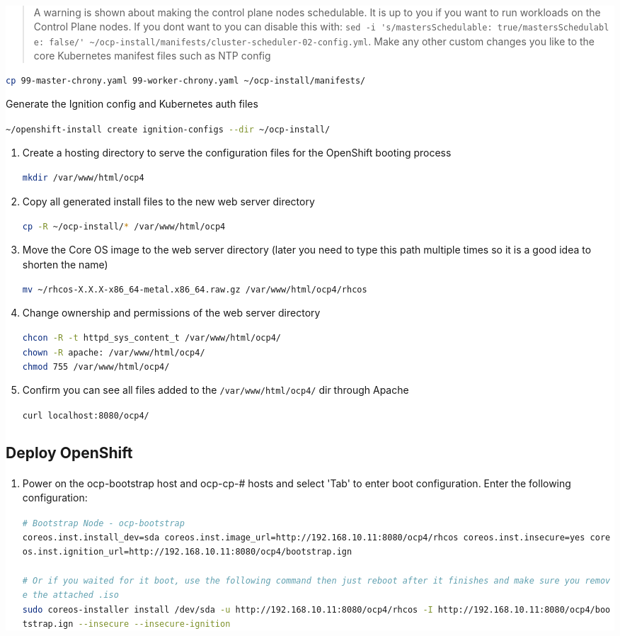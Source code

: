    > A warning is shown about making the control plane nodes schedulable. It is up to you if you want to run workloads on the Control Plane nodes. If you dont want to you can disable this with:
   > `sed -i 's/mastersSchedulable: true/mastersSchedulable: false/' ~/ocp-install/manifests/cluster-scheduler-02-config.yml`.
   > Make any other custom changes you like to the core Kubernetes manifest files such as NTP config
   ```bash
   cp 99-master-chrony.yaml 99-worker-chrony.yaml ~/ocp-install/manifests/
   ```
   Generate the Ignition config and Kubernetes auth files

   ```bash
   ~/openshift-install create ignition-configs --dir ~/ocp-install/
   ```

1. Create a hosting directory to serve the configuration files for the OpenShift booting process

   ```bash
   mkdir /var/www/html/ocp4
   ```

1. Copy all generated install files to the new web server directory

   ```bash
   cp -R ~/ocp-install/* /var/www/html/ocp4
   ```

1. Move the Core OS image to the web server directory (later you need to type this path multiple times so it is a good idea to shorten the name)

   ```bash
   mv ~/rhcos-X.X.X-x86_64-metal.x86_64.raw.gz /var/www/html/ocp4/rhcos
   ```

1. Change ownership and permissions of the web server directory

   ```bash
   chcon -R -t httpd_sys_content_t /var/www/html/ocp4/
   chown -R apache: /var/www/html/ocp4/
   chmod 755 /var/www/html/ocp4/
   ```

1. Confirm you can see all files added to the `/var/www/html/ocp4/` dir through Apache

   ```bash
   curl localhost:8080/ocp4/
   ```

## Deploy OpenShift

1. Power on the ocp-bootstrap host and ocp-cp-\# hosts and select 'Tab' to enter boot configuration. Enter the following configuration:

   ```bash
   # Bootstrap Node - ocp-bootstrap
   coreos.inst.install_dev=sda coreos.inst.image_url=http://192.168.10.11:8080/ocp4/rhcos coreos.inst.insecure=yes coreos.inst.ignition_url=http://192.168.10.11:8080/ocp4/bootstrap.ign
   
   # Or if you waited for it boot, use the following command then just reboot after it finishes and make sure you remove the attached .iso
   sudo coreos-installer install /dev/sda -u http://192.168.10.11:8080/ocp4/rhcos -I http://192.168.10.11:8080/ocp4/bootstrap.ign --insecure --insecure-ignition
   ```
